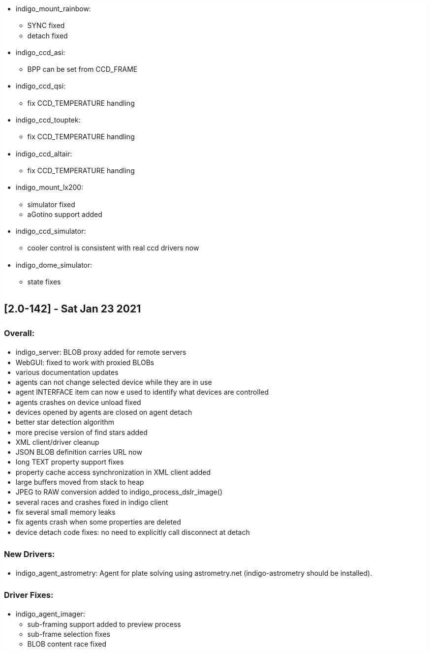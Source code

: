 - indigo_mount_rainbow:
	- SYNC fixed
	- detach fixed

- indigo_ccd_asi:
	- BPP can be set from CCD_FRAME

- indigo_ccd_qsi:
	- fix CCD_TEMPERATURE handling

- indigo_ccd_touptek:
	- fix CCD_TEMPERATURE handling

- indigo_ccd_altair:
	- fix CCD_TEMPERATURE handling

- indigo_mount_lx200:
	- simulator fixed
	- aGotino support added

- indigo_ccd_simulator:
	- cooler control is consistent with real ccd drivers now

- indigo_dome_simulator:
	- state fixes

## [2.0-142] - Sat Jan 23 2021
### Overall:
- indigo_server: BLOB proxy added for remote servers
- WebGUI: fixed to work with proxied BLOBs
- various documentation updates
- agents can not change selected device while they are in use
- agent INTERFACE item can now e used to identify what devices are controlled
- agents crashes on device unload fixed
- devices opened by agents are closed on agent detach
- better star detection algorithm
- more precise version of find stars added
- XML client/driver cleanup
- JSON BLOB definition carries URL now
- long TEXT property support fixes
- property cache access synchronization in XML client added
- large buffers moved from stack to heap
- JPEG to RAW conversion added to indigo_process_dslr_image()
- several races and crashes fixed in indigo client
- fix several small memory leaks
- fix agents crash when some properties are deleted
- device detach code fixes: no need to explicitly call disconnect at detach

### New Drivers:
- indigo_agent_astrometry: Agent for plate solving using astrometry.net (indigo-astrometry should be installed).

### Driver Fixes:
- indigo_agent_imager:
	- sub-framing support added to preview process
	- sub-frame selection fixes
	- BLOB content race fixed
